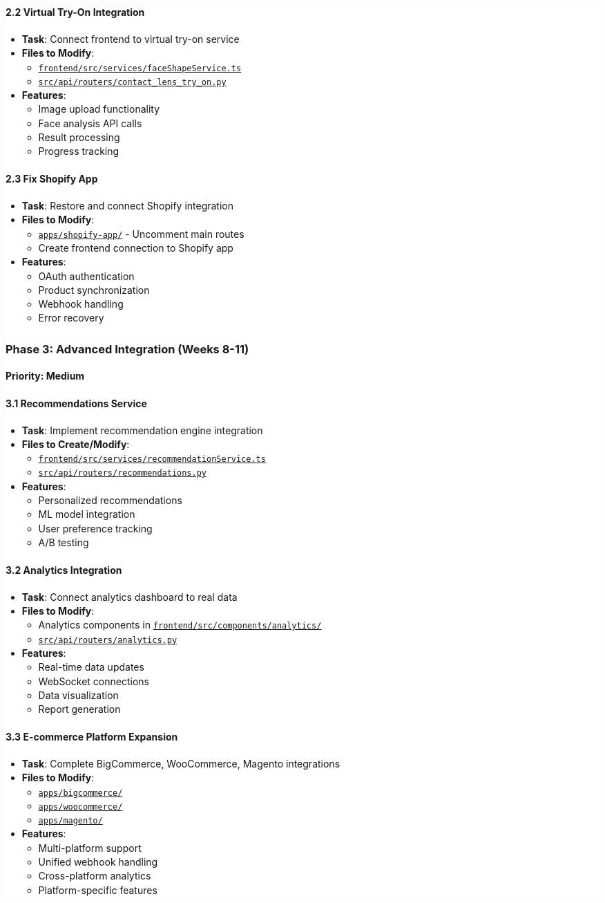 #### 2.2 Virtual Try-On Integration
- **Task**: Connect frontend to virtual try-on service
- **Files to Modify**:
  - [`frontend/src/services/faceShapeService.ts`](frontend/src/services/faceShapeService.ts)
  - [`src/api/routers/contact_lens_try_on.py`](src/api/routers/contact_lens_try_on.py)
- **Features**:
  - Image upload functionality
  - Face analysis API calls
  - Result processing
  - Progress tracking

#### 2.3 Fix Shopify App
- **Task**: Restore and connect Shopify integration
- **Files to Modify**:
  - [`apps/shopify-app/`](apps/shopify-app/) - Uncomment main routes
  - Create frontend connection to Shopify app
- **Features**:
  - OAuth authentication
  - Product synchronization
  - Webhook handling
  - Error recovery

### Phase 3: Advanced Integration (Weeks 8-11)
**Priority: Medium**

#### 3.1 Recommendations Service
- **Task**: Implement recommendation engine integration
- **Files to Create/Modify**:
  - [`frontend/src/services/recommendationService.ts`](frontend/src/services/recommendationService.ts)
  - [`src/api/routers/recommendations.py`](src/api/routers/recommendations.py)
- **Features**:
  - Personalized recommendations
  - ML model integration
  - User preference tracking
  - A/B testing

#### 3.2 Analytics Integration
- **Task**: Connect analytics dashboard to real data
- **Files to Modify**:
  - Analytics components in [`frontend/src/components/analytics/`](frontend/src/components/analytics/)
  - [`src/api/routers/analytics.py`](src/api/routers/analytics.py)
- **Features**:
  - Real-time data updates
  - WebSocket connections
  - Data visualization
  - Report generation

#### 3.3 E-commerce Platform Expansion
- **Task**: Complete BigCommerce, WooCommerce, Magento integrations
- **Files to Modify**:
  - [`apps/bigcommerce/`](apps/bigcommerce/)
  - [`apps/woocommerce/`](apps/woocommerce/)
  - [`apps/magento/`](apps/magento/)
- **Features**:
  - Multi-platform support
  - Unified webhook handling
  - Cross-platform analytics
  - Platform-specific features
